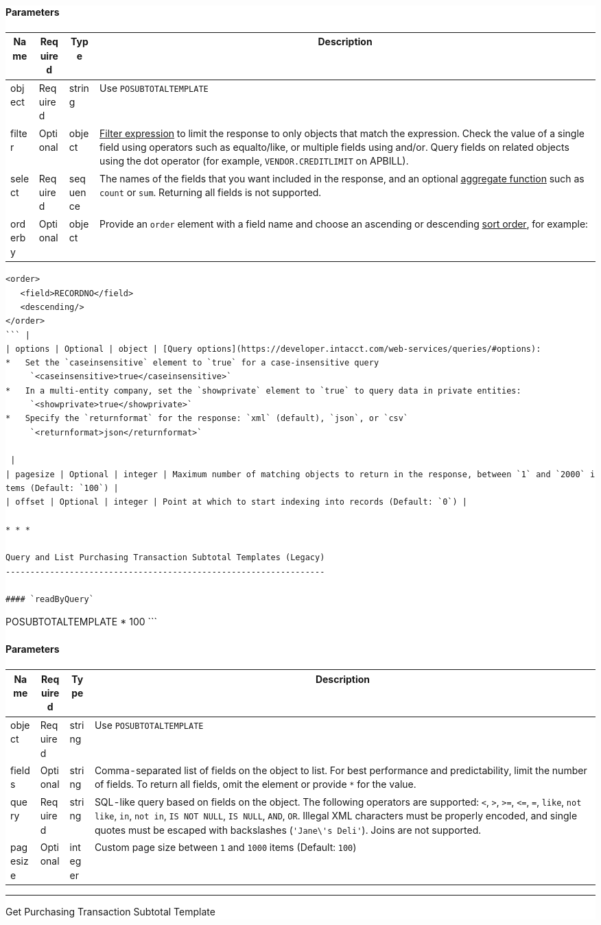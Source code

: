 #### Parameters

| Name | Required | Type | Description |
| --- | --- | --- | --- |
| object | Required | string | Use `POSUBTOTALTEMPLATE` |
| filter | Optional | object | [Filter expression](https://developer.intacct.com/web-services/queries/#filter) to limit the response to only objects that match the expression. Check the value of a single field using operators such as equalto/like, or multiple fields using and/or. Query fields on related objects using the dot operator (for example, `VENDOR.CREDITLIMIT` on APBILL). |
| select | Required | sequence | The names of the fields that you want included in the response, and an optional [aggregate function](https://developer.intacct.com/web-services/queries/#aggregate-functions) such as `count` or `sum`. Returning all fields is not supported. |
| orderby | Optional | object | Provide an `order` element with a field name and choose an ascending or descending [sort order](https://developer.intacct.com/web-services/queries/#order-by), for example:  
```
<order>  
   <field>RECORDNO</field>   
   <descending/>   
</order>
``` |
| options | Optional | object | [Query options](https://developer.intacct.com/web-services/queries/#options):
*   Set the `caseinsensitive` element to `true` for a case-insensitive query  
     `<caseinsensitive>true</caseinsensitive>`
*   In a multi-entity company, set the `showprivate` element to `true` to query data in private entities:  
     `<showprivate>true</showprivate>`
*   Specify the `returnformat` for the response: `xml` (default), `json`, or `csv`  
     `<returnformat>json</returnformat>`

 |
| pagesize | Optional | integer | Maximum number of matching objects to return in the response, between `1` and `2000` items (Default: `100`) |
| offset | Optional | integer | Point at which to start indexing into records (Default: `0`) |

* * *

Query and List Purchasing Transaction Subtotal Templates (Legacy)
-----------------------------------------------------------------

#### `readByQuery`

```
<readByQuery>
    <object>POSUBTOTALTEMPLATE</object>
    <fields>*</fields>
    <query></query>
    <pagesize>100</pagesize>
</readByQuery>
```

#### Parameters

| Name | Required | Type | Description |
| --- | --- | --- | --- |
| object | Required | string | Use `POSUBTOTALTEMPLATE` |
| fields | Optional | string | Comma-separated list of fields on the object to list. For best performance and predictability, limit the number of fields. To return all fields, omit the element or provide `*` for the value. |
| query | Required | string | SQL-like query based on fields on the object. The following operators are supported: `<`, `>`, `>=`, `<=`, `=`, `like`, `not like`, `in`, `not in`, `IS NOT NULL`, `IS NULL`, `AND`, `OR`. Illegal XML characters must be properly encoded, and single quotes must be escaped with backslashes (`'Jane\'s Deli'`). Joins are not supported. |
| pagesize | Optional | integer | Custom page size between `1` and `1000` items (Default: `100`) |

* * *

Get Purchasing Transaction Subtotal Template
```